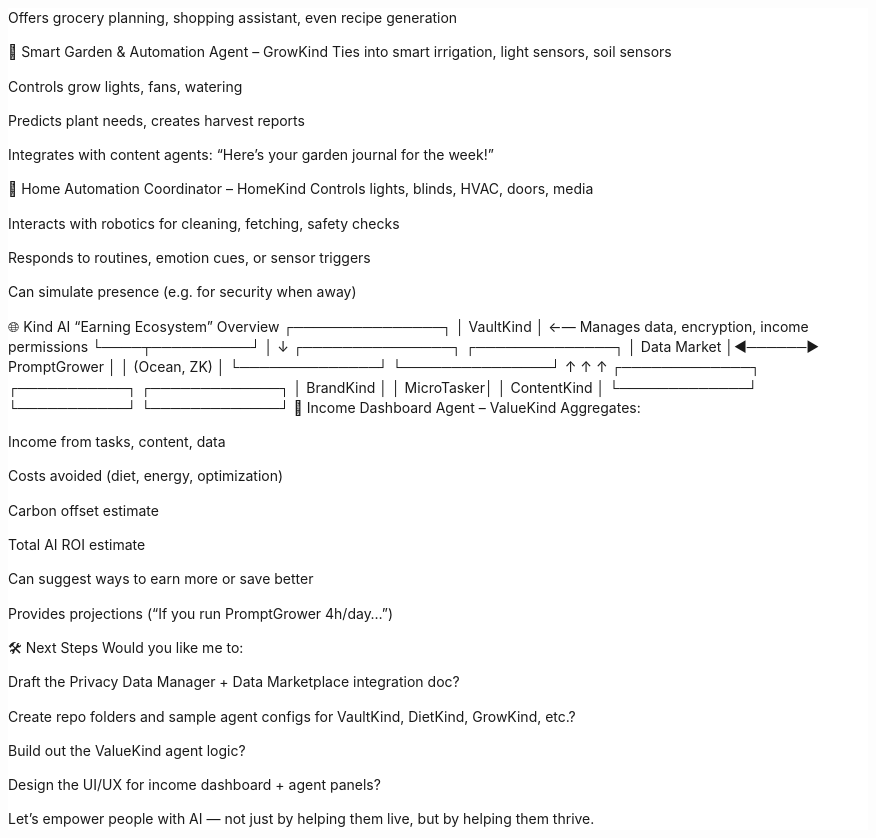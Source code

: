 Offers grocery planning, shopping assistant, even recipe generation

🌿 Smart Garden & Automation Agent – GrowKind
Ties into smart irrigation, light sensors, soil sensors

Controls grow lights, fans, watering

Predicts plant needs, creates harvest reports

Integrates with content agents: “Here’s your garden journal for the week!”

🏡 Home Automation Coordinator – HomeKind
Controls lights, blinds, HVAC, doors, media

Interacts with robotics for cleaning, fetching, safety checks

Responds to routines, emotion cues, or sensor triggers

Can simulate presence (e.g. for security when away)

🌐 Kind AI “Earning Ecosystem” Overview
┌───────────────┐
│ VaultKind     │ ←— Manages data, encryption, income permissions
└────┬──────────┘
     │
     ↓
┌───────────────┐        ┌──────────────┐
│ Data Market   │◄──────▶ PromptGrower │
│ (Ocean, ZK)   │        └──────────────┘
└───────────────┘
     ↑                  ↑           ↑
┌─────────────┐    ┌───────────┐  ┌─────────────┐
│ BrandKind   │    │ MicroTasker│  │ ContentKind │
└─────────────┘    └───────────┘  └─────────────┘
🧰 Income Dashboard Agent – ValueKind
Aggregates:

Income from tasks, content, data

Costs avoided (diet, energy, optimization)

Carbon offset estimate

Total AI ROI estimate

Can suggest ways to earn more or save better

Provides projections (“If you run PromptGrower 4h/day…”)

🛠️ Next Steps
Would you like me to:

Draft the Privacy Data Manager + Data Marketplace integration doc?

Create repo folders and sample agent configs for VaultKind, DietKind, GrowKind, etc.?

Build out the ValueKind agent logic?

Design the UI/UX for income dashboard + agent panels?

Let’s empower people with AI — not just by helping them live, but by helping them thrive.
